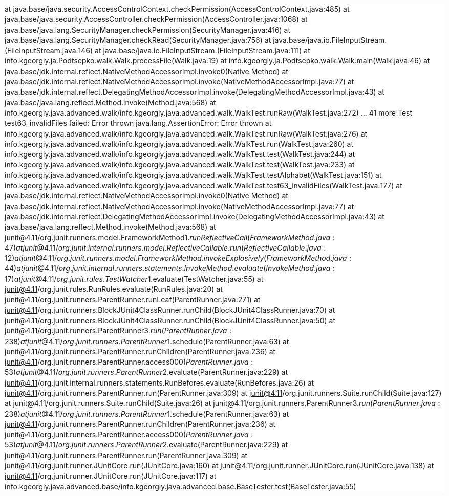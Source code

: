 at java.base/java.security.AccessControlContext.checkPermission(AccessControlContext.java:485)
at java.base/java.security.AccessController.checkPermission(AccessController.java:1068)
at java.base/java.lang.SecurityManager.checkPermission(SecurityManager.java:416)
at java.base/java.lang.SecurityManager.checkRead(SecurityManager.java:756)
at java.base/java.io.FileInputStream.<init>(FileInputStream.java:146)
at java.base/java.io.FileInputStream.<init>(FileInputStream.java:111)
at info.kgeorgiy.ja.Podtsepko.walk.Walk.processFile(Walk.java:19)
at info.kgeorgiy.ja.Podtsepko.walk.Walk.main(Walk.java:46)
at java.base/jdk.internal.reflect.NativeMethodAccessorImpl.invoke0(Native Method)
at java.base/jdk.internal.reflect.NativeMethodAccessorImpl.invoke(NativeMethodAccessorImpl.java:77)
at java.base/jdk.internal.reflect.DelegatingMethodAccessorImpl.invoke(DelegatingMethodAccessorImpl.java:43)
at java.base/java.lang.reflect.Method.invoke(Method.java:568)
at info.kgeorgiy.java.advanced.walk/info.kgeorgiy.java.advanced.walk.WalkTest.runRaw(WalkTest.java:272)
... 41 more
Test test63_invalidFiles failed: Error thrown
java.lang.AssertionError: Error thrown
at info.kgeorgiy.java.advanced.walk/info.kgeorgiy.java.advanced.walk.WalkTest.runRaw(WalkTest.java:276)
at info.kgeorgiy.java.advanced.walk/info.kgeorgiy.java.advanced.walk.WalkTest.run(WalkTest.java:260)
at info.kgeorgiy.java.advanced.walk/info.kgeorgiy.java.advanced.walk.WalkTest.test(WalkTest.java:244)
at info.kgeorgiy.java.advanced.walk/info.kgeorgiy.java.advanced.walk.WalkTest.test(WalkTest.java:233)
at info.kgeorgiy.java.advanced.walk/info.kgeorgiy.java.advanced.walk.WalkTest.testAlphabet(WalkTest.java:151)
at info.kgeorgiy.java.advanced.walk/info.kgeorgiy.java.advanced.walk.WalkTest.test63_invalidFiles(WalkTest.java:177)
at java.base/jdk.internal.reflect.NativeMethodAccessorImpl.invoke0(Native Method)
at java.base/jdk.internal.reflect.NativeMethodAccessorImpl.invoke(NativeMethodAccessorImpl.java:77)
at java.base/jdk.internal.reflect.DelegatingMethodAccessorImpl.invoke(DelegatingMethodAccessorImpl.java:43)
at java.base/java.lang.reflect.Method.invoke(Method.java:568)
at junit@4.11/org.junit.runners.model.FrameworkMethod$1.runReflectiveCall(FrameworkMethod.java:47)
at junit@4.11/org.junit.internal.runners.model.ReflectiveCallable.run(ReflectiveCallable.java:12)
at junit@4.11/org.junit.runners.model.FrameworkMethod.invokeExplosively(FrameworkMethod.java:44)
at junit@4.11/org.junit.internal.runners.statements.InvokeMethod.evaluate(InvokeMethod.java:17)
at junit@4.11/org.junit.rules.TestWatcher$1.evaluate(TestWatcher.java:55)
at junit@4.11/org.junit.rules.RunRules.evaluate(RunRules.java:20)
at junit@4.11/org.junit.runners.ParentRunner.runLeaf(ParentRunner.java:271)
at junit@4.11/org.junit.runners.BlockJUnit4ClassRunner.runChild(BlockJUnit4ClassRunner.java:70)
at junit@4.11/org.junit.runners.BlockJUnit4ClassRunner.runChild(BlockJUnit4ClassRunner.java:50)
at junit@4.11/org.junit.runners.ParentRunner$3.run(ParentRunner.java:238)
at junit@4.11/org.junit.runners.ParentRunner$1.schedule(ParentRunner.java:63)
at junit@4.11/org.junit.runners.ParentRunner.runChildren(ParentRunner.java:236)
at junit@4.11/org.junit.runners.ParentRunner.access$000(ParentRunner.java:53)
at junit@4.11/org.junit.runners.ParentRunner$2.evaluate(ParentRunner.java:229)
at junit@4.11/org.junit.internal.runners.statements.RunBefores.evaluate(RunBefores.java:26)
at junit@4.11/org.junit.runners.ParentRunner.run(ParentRunner.java:309)
at junit@4.11/org.junit.runners.Suite.runChild(Suite.java:127)
at junit@4.11/org.junit.runners.Suite.runChild(Suite.java:26)
at junit@4.11/org.junit.runners.ParentRunner$3.run(ParentRunner.java:238)
at junit@4.11/org.junit.runners.ParentRunner$1.schedule(ParentRunner.java:63)
at junit@4.11/org.junit.runners.ParentRunner.runChildren(ParentRunner.java:236)
at junit@4.11/org.junit.runners.ParentRunner.access$000(ParentRunner.java:53)
at junit@4.11/org.junit.runners.ParentRunner$2.evaluate(ParentRunner.java:229)
at junit@4.11/org.junit.runners.ParentRunner.run(ParentRunner.java:309)
at junit@4.11/org.junit.runner.JUnitCore.run(JUnitCore.java:160)
at junit@4.11/org.junit.runner.JUnitCore.run(JUnitCore.java:138)
at junit@4.11/org.junit.runner.JUnitCore.run(JUnitCore.java:117)
at info.kgeorgiy.java.advanced.base/info.kgeorgiy.java.advanced.base.BaseTester.test(BaseTester.java:55)
